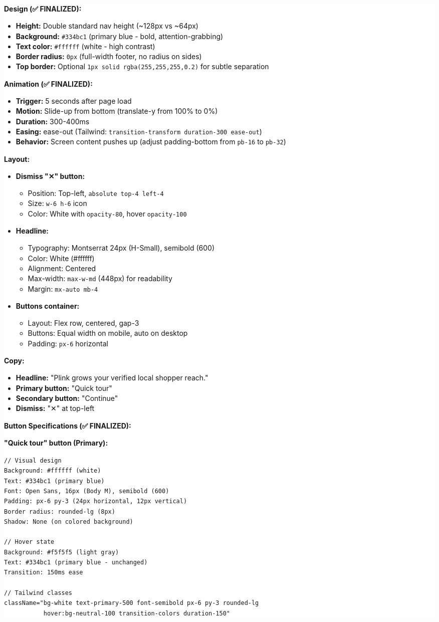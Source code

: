 **Design (✅ FINALIZED):**
- **Height:** Double standard nav height (~128px vs ~64px)
- **Background:** `#334bc1` (primary blue - bold, attention-grabbing)
- **Text color:** `#ffffff` (white - high contrast)
- **Border radius:** `0px` (full-width footer, no radius on sides)
- **Top border:** Optional `1px solid rgba(255,255,255,0.2)` for subtle separation

**Animation (✅ FINALIZED):**
- **Trigger:** 5 seconds after page load
- **Motion:** Slide-up from bottom (translate-y from 100% to 0%)
- **Duration:** 300-400ms
- **Easing:** ease-out (Tailwind: `transition-transform duration-300 ease-out`)
- **Behavior:** Screen content pushes up (adjust padding-bottom from `pb-16` to `pb-32`)

**Layout:**
- **Dismiss "✕" button:**
  - Position: Top-left, `absolute top-4 left-4`
  - Size: `w-6 h-6` icon
  - Color: White with `opacity-80`, hover `opacity-100`

- **Headline:**
  - Typography: Montserrat 24px (H-Small), semibold (600)
  - Color: White (#ffffff)
  - Alignment: Centered
  - Max-width: `max-w-md` (448px) for readability
  - Margin: `mx-auto mb-4`

- **Buttons container:**
  - Layout: Flex row, centered, gap-3
  - Buttons: Equal width on mobile, auto on desktop
  - Padding: `px-6` horizontal

**Copy:**
- **Headline:** "Plink grows your verified local shopper reach."
- **Primary button:** "Quick tour"
- **Secondary button:** "Continue"
- **Dismiss:** "✕" at top-left

**Button Specifications (✅ FINALIZED):**

**"Quick tour" button (Primary):**
```tsx
// Visual design
Background: #ffffff (white)
Text: #334bc1 (primary blue)
Font: Open Sans, 16px (Body M), semibold (600)
Padding: px-6 py-3 (24px horizontal, 12px vertical)
Border radius: rounded-lg (8px)
Shadow: None (on colored background)

// Hover state
Background: #f5f5f5 (light gray)
Text: #334bc1 (primary blue - unchanged)
Transition: 150ms ease

// Tailwind classes
className="bg-white text-primary-500 font-semibold px-6 py-3 rounded-lg
           hover:bg-neutral-100 transition-colors duration-150"
```
